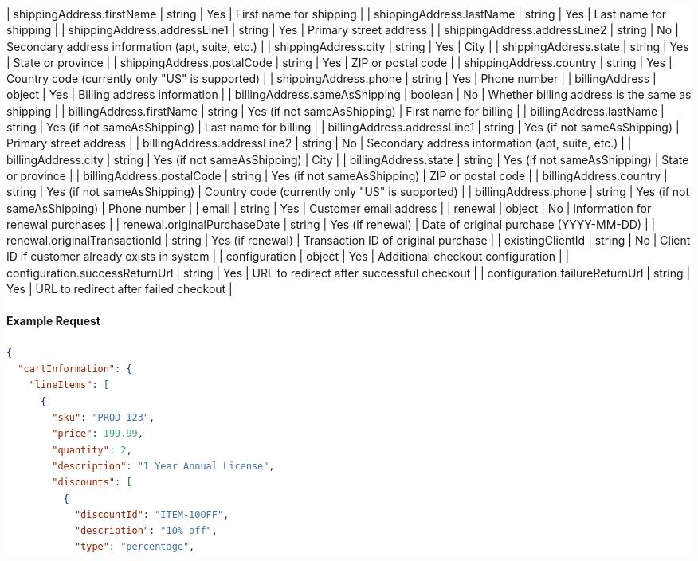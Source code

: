 | shippingAddress.firstName | string | Yes | First name for shipping |
| shippingAddress.lastName | string | Yes | Last name for shipping |
| shippingAddress.addressLine1 | string | Yes | Primary street address |
| shippingAddress.addressLine2 | string | No | Secondary address information (apt, suite, etc.) |
| shippingAddress.city | string | Yes | City |
| shippingAddress.state | string | Yes | State or province |
| shippingAddress.postalCode | string | Yes | ZIP or postal code |
| shippingAddress.country | string | Yes | Country code (currently only "US" is supported) |
| shippingAddress.phone | string | Yes | Phone number |
| billingAddress | object | Yes | Billing address information |
| billingAddress.sameAsShipping | boolean | No | Whether billing address is the same as shipping |
| billingAddress.firstName | string | Yes (if not sameAsShipping) | First name for billing |
| billingAddress.lastName | string | Yes (if not sameAsShipping) | Last name for billing |
| billingAddress.addressLine1 | string | Yes (if not sameAsShipping) | Primary street address |
| billingAddress.addressLine2 | string | No | Secondary address information (apt, suite, etc.) |
| billingAddress.city | string | Yes (if not sameAsShipping) | City |
| billingAddress.state | string | Yes (if not sameAsShipping) | State or province |
| billingAddress.postalCode | string | Yes (if not sameAsShipping) | ZIP or postal code |
| billingAddress.country | string | Yes (if not sameAsShipping) | Country code (currently only "US" is supported) |
| billingAddress.phone | string | Yes (if not sameAsShipping) | Phone number |
| email | string | Yes | Customer email address |
| renewal | object | No | Information for renewal purchases |
| renewal.originalPurchaseDate | string | Yes (if renewal) | Date of original purchase (YYYY-MM-DD) |
| renewal.originalTransactionId | string | Yes (if renewal) | Transaction ID of original purchase |
| existingClientId | string | No | Client ID if customer already exists in system |
| configuration | object | Yes | Additional checkout configuration |
| configuration.successReturnUrl | string | Yes | URL to redirect after successful checkout |
| configuration.failureReturnUrl | string | Yes | URL to redirect after failed checkout |

#### Example Request
```json
{
  "cartInformation": {
    "lineItems": [
      {
        "sku": "PROD-123",
        "price": 199.99,
        "quantity": 2,
        "description": "1 Year Annual License",
        "discounts": [
          {
            "discountId": "ITEM-10OFF",
            "description": "10% off",
            "type": "percentage",
```